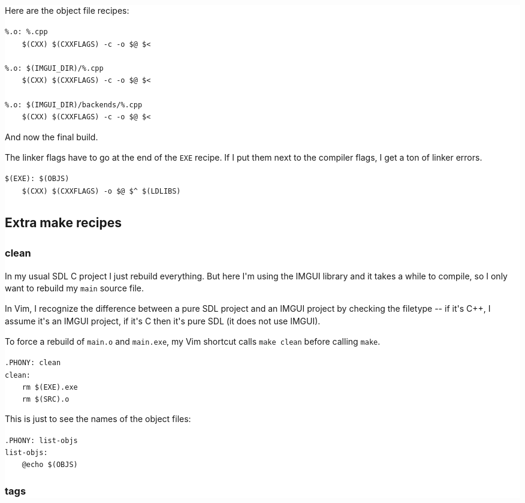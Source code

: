 Here are the object file recipes:

```make
%.o: %.cpp
	$(CXX) $(CXXFLAGS) -c -o $@ $<

%.o: $(IMGUI_DIR)/%.cpp
	$(CXX) $(CXXFLAGS) -c -o $@ $<

%.o: $(IMGUI_DIR)/backends/%.cpp
	$(CXX) $(CXXFLAGS) -c -o $@ $<
```

And now the final build.

The linker flags have to go at the end of the `EXE` recipe. If I
put them next to the compiler flags, I get a ton of linker
errors.

```make
$(EXE): $(OBJS)
	$(CXX) $(CXXFLAGS) -o $@ $^ $(LDLIBS)
```

## Extra make recipes

### clean

In my usual SDL C project I just rebuild everything. But here I'm
using the IMGUI library and it takes a while to compile, so I
only want to rebuild my `main` source file.

In Vim, I recognize the difference between a pure SDL project and
an IMGUI project by checking the filetype -- if it's C++, I
assume it's an IMGUI project, if it's C then it's pure SDL (it
does not use IMGUI).

To force a rebuild of `main.o` and `main.exe`, my Vim shortcut
calls `make clean` before calling `make`.

```make
.PHONY: clean
clean:
	rm $(EXE).exe
	rm $(SRC).o
```

This is just to see the names of the object files:

```make
.PHONY: list-objs
list-objs:
	@echo $(OBJS)
```

### tags
